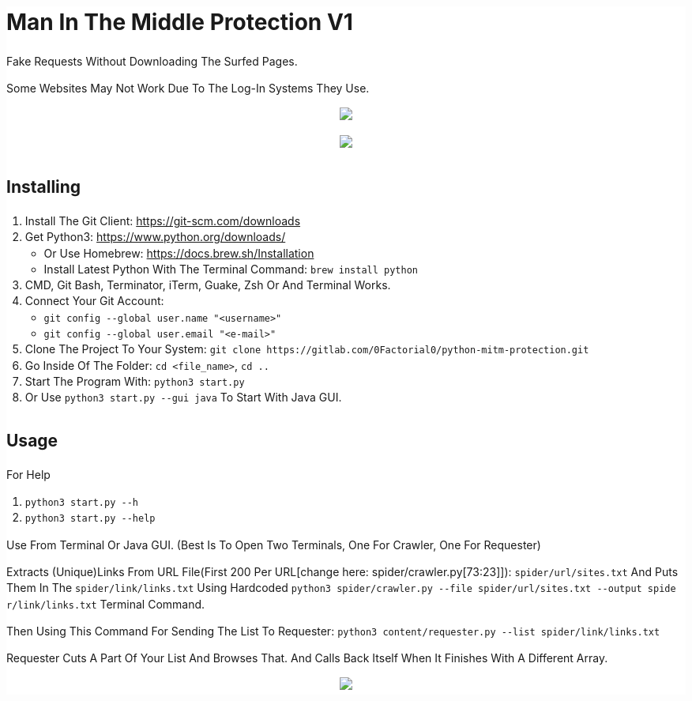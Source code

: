 # Man In The Middle Protection V1

Fake Requests Without Downloading The Surfed Pages.

Some Websites May Not Work Due To The Log-In Systems They Use.

<p align="center" width="100%">
    <img width="99%" src="https://gitlab.com/0Factorial0/python-mitm-protection/-/raw/master/content/screenshot/crawl.png">
</p>

<p align="center" width="100%">
    <img width="99%" src="https://gitlab.com/0Factorial0/python-mitm-protection/-/raw/master/content/screenshot/request.png">
</p>

## Installing

1. Install The Git Client: https://git-scm.com/downloads
2. Get Python3: https://www.python.org/downloads/
    - Or Use Homebrew: https://docs.brew.sh/Installation
    - Install Latest Python With The Terminal Command: `brew install python` 
3. CMD, Git Bash, Terminator, iTerm, Guake, Zsh Or And Terminal Works.
4. Connect Your Git Account:
    -  `git config --global user.name "<username>"`
    -  `git config --global user.email "<e-mail>"`
5. Clone The Project To Your System: `git clone https://gitlab.com/0Factorial0/python-mitm-protection.git`
6. Go Inside Of The Folder: `cd <file_name>`, `cd ..`
7. Start The Program With: `python3 start.py`
8. Or Use `python3 start.py --gui java` To Start With Java GUI.

## Usage

For Help
1. `python3 start.py --h`
2. `python3 start.py --help`

Use From Terminal Or Java GUI. (Best Is To Open Two Terminals, One For Crawler, One For Requester)

Extracts (Unique)Links From URL File(First 200 Per URL[change here: spider/crawler.py[73:23]]): `spider/url/sites.txt` And Puts Them In The `spider/link/links.txt` Using Hardcoded `python3 spider/crawler.py --file spider/url/sites.txt --output spider/link/links.txt` Terminal Command.

Then Using This Command For Sending The List To Requester: `python3 content/requester.py --list spider/link/links.txt`

Requester Cuts A Part Of Your List And Browses That. And Calls Back Itself When It Finishes With A Different Array.

<p align="center" width="100%">
    <img width="99%" src="https://gitlab.com/0Factorial0/python-mitm-protection/-/raw/master/content/screenshot/array.png">
</p>
